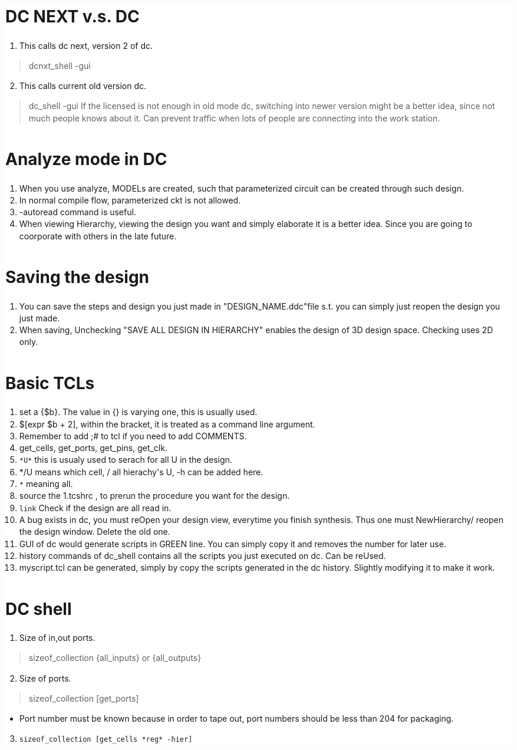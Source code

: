 # DC NEXT v.s. DC
1. This calls dc next, version 2 of dc.
> dcnxt_shell -gui
2. This calls current old version dc.
> dc_shell -gui
If the licensed is not enough in old mode dc, switching into newer version might be a better idea, since not much people knows about it. Can prevent traffic when lots of people are connecting into the work station.

# Analyze mode in DC
1. When you use analyze, MODELs are created, such that parameterized circuit can be created through such design.
2. In normal compile flow, parameterized ckt is not allowed.
3. -autoread command is useful.
4. When viewing Hierarchy, viewing the design you want and simply elaborate it is a better idea. Since you are going to coorporate with others in the late future.

# Saving the design
1. You can save the steps and design you just made in "DESIGN_NAME.ddc"file s.t. you can simply just reopen the design you just made.
2. When saving, Unchecking "SAVE ALL DESIGN IN HIERARCHY" enables the design of 3D design space. Checking uses 2D only.


# Basic TCLs
1. set a {$b}. The value in {} is varying one, this is usually used.
2. $[expr $b + 2], within the bracket, it is treated as a command line argument.
3. Remember to add  ;# to tcl if you need to add COMMENTS.
4. get_cells, get_ports, get_pins, get_clk.
5. ```*U*``` this is usualy used to serach for all U in the design.
6. */U means which cell, / all hierachy's U, -h can be added here.
7. ```*``` meaning all.
8. source the 1.tcshrc , to prerun the procedure you want for the design.
9. ```link``` Check if the design are all read in.
10. A bug exists in dc, you must reOpen your design view, everytime you finish synthesis. Thus one must NewHierarchy/ reopen the design window. Delete the old one.
11. GUI of dc would generate scripts in GREEN line. You can simply copy it and removes the number for later use.
12. history commands of dc_shell contains all the scripts you just executed on dc. Can be reUsed.
13. myscript.tcl can be generated, simply by copy the scripts generated in the dc history. Slightly modifying it to make it work.
# DC shell
1. Size of in,out ports.
> sizeof_collection {all_inputs} or {all_outputs}
2. Size of ports.
> sizeof_collection [get_ports]
- Port number must be known because in order to tape out, port numbers should be less than 204 for packaging.
3. ```sizeof_collection [get_cells *reg* -hier]```
